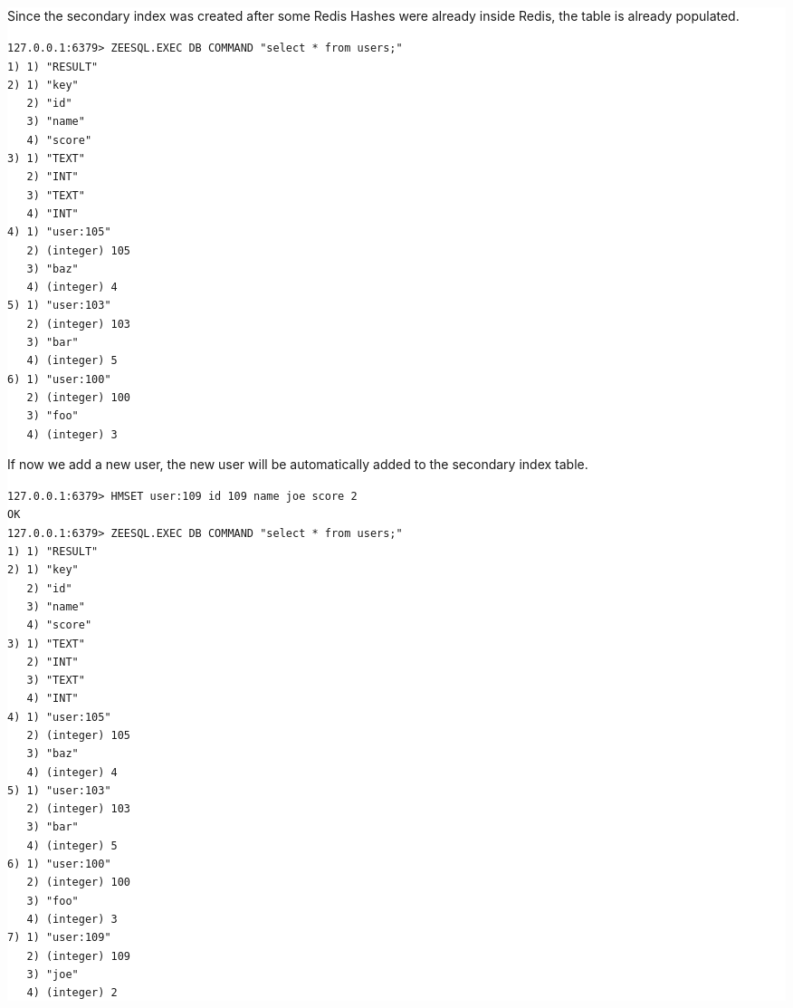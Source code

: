 Since the secondary index was created after some Redis Hashes were already inside Redis, the table is already populated.

```
127.0.0.1:6379> ZEESQL.EXEC DB COMMAND "select * from users;"
1) 1) "RESULT"
2) 1) "key"
   2) "id"
   3) "name"
   4) "score"
3) 1) "TEXT"
   2) "INT"
   3) "TEXT"
   4) "INT"
4) 1) "user:105"
   2) (integer) 105
   3) "baz"
   4) (integer) 4
5) 1) "user:103"
   2) (integer) 103
   3) "bar"
   4) (integer) 5
6) 1) "user:100"
   2) (integer) 100
   3) "foo"
   4) (integer) 3
```

If now we add a new user, the new user will be automatically added to the secondary index table.

```
127.0.0.1:6379> HMSET user:109 id 109 name joe score 2
OK
127.0.0.1:6379> ZEESQL.EXEC DB COMMAND "select * from users;"
1) 1) "RESULT"
2) 1) "key"
   2) "id"
   3) "name"
   4) "score"
3) 1) "TEXT"
   2) "INT"
   3) "TEXT"
   4) "INT"
4) 1) "user:105"
   2) (integer) 105
   3) "baz"
   4) (integer) 4
5) 1) "user:103"
   2) (integer) 103
   3) "bar"
   4) (integer) 5
6) 1) "user:100"
   2) (integer) 100
   3) "foo"
   4) (integer) 3
7) 1) "user:109"
   2) (integer) 109
   3) "joe"
   4) (integer) 2
```
